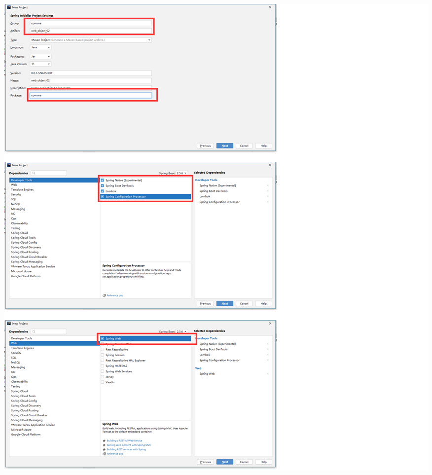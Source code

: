 ![image-20220121184532834](SpringBoot2.assets/image-20220121184532834.png)

![image-20220121184536219](SpringBoot2.assets/image-20220121184536219.png)

![image-20220121184540026](SpringBoot2.assets/image-20220121184540026.png)
